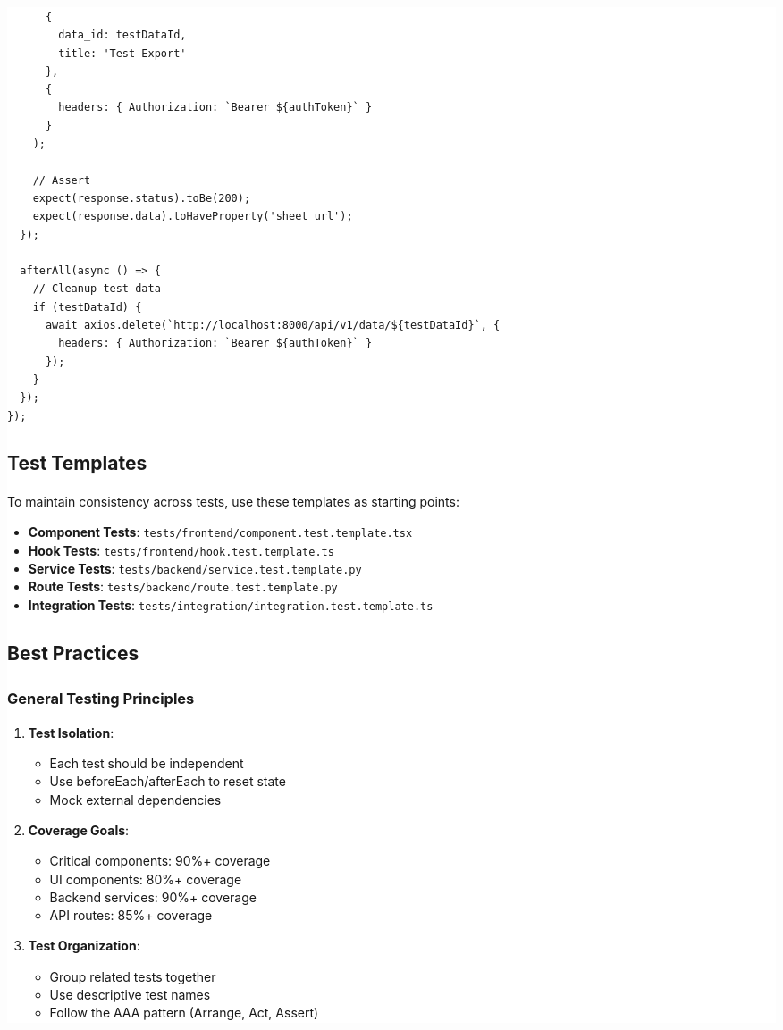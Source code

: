 ```tsx
      {
        data_id: testDataId,
        title: 'Test Export'
      },
      {
        headers: { Authorization: `Bearer ${authToken}` }
      }
    );

    // Assert
    expect(response.status).toBe(200);
    expect(response.data).toHaveProperty('sheet_url');
  });

  afterAll(async () => {
    // Cleanup test data
    if (testDataId) {
      await axios.delete(`http://localhost:8000/api/v1/data/${testDataId}`, {
        headers: { Authorization: `Bearer ${authToken}` }
      });
    }
  });
});
```

## Test Templates

To maintain consistency across tests, use these templates as starting points:

- **Component Tests**: `tests/frontend/component.test.template.tsx`
- **Hook Tests**: `tests/frontend/hook.test.template.ts`
- **Service Tests**: `tests/backend/service.test.template.py`
- **Route Tests**: `tests/backend/route.test.template.py`
- **Integration Tests**: `tests/integration/integration.test.template.ts`

## Best Practices

### General Testing Principles

1. **Test Isolation**:
   - Each test should be independent
   - Use beforeEach/afterEach to reset state
   - Mock external dependencies

2. **Coverage Goals**:
   - Critical components: 90%+ coverage
   - UI components: 80%+ coverage
   - Backend services: 90%+ coverage
   - API routes: 85%+ coverage

3. **Test Organization**:
   - Group related tests together
   - Use descriptive test names
   - Follow the AAA pattern (Arrange, Act, Assert)
